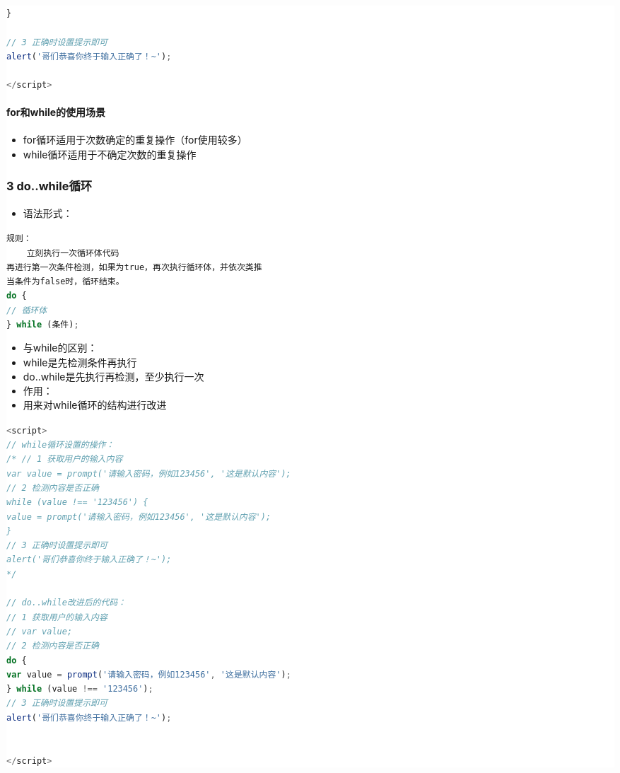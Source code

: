 ```js
}

// 3 正确时设置提示即可
alert('哥们恭喜你终于输入正确了！~');

</script>
```

#### <span id="head3"> for和while的使用场景</span>

- for循环适用于次数确定的重复操作（for使用较多）
- while循环适用于不确定次数的重复操作

### <span id="head4"> 3	do..while循环</span>

- 语法形式：

```javascript
规则：
	立刻执行一次循环体代码
再进行第一次条件检测，如果为true，再次执行循环体，并依次类推
当条件为false时，循环结束。
do {
// 循环体
} while (条件);
```

- 与while的区别：
- while是先检测条件再执行
- do..while是先执行再检测，至少执行一次
- 作用：
- 用来对while循环的结构进行改进



```js
<script>
// while循环设置的操作：
/* // 1 获取用户的输入内容
var value = prompt('请输入密码，例如123456', '这是默认内容');
// 2 检测内容是否正确
while (value !== '123456') {
value = prompt('请输入密码，例如123456', '这是默认内容');
}
// 3 正确时设置提示即可
alert('哥们恭喜你终于输入正确了！~');
*/

// do..while改进后的代码：
// 1 获取用户的输入内容
// var value;
// 2 检测内容是否正确
do {
var value = prompt('请输入密码，例如123456', '这是默认内容');
} while (value !== '123456');
// 3 正确时设置提示即可
alert('哥们恭喜你终于输入正确了！~');


</script>
```
